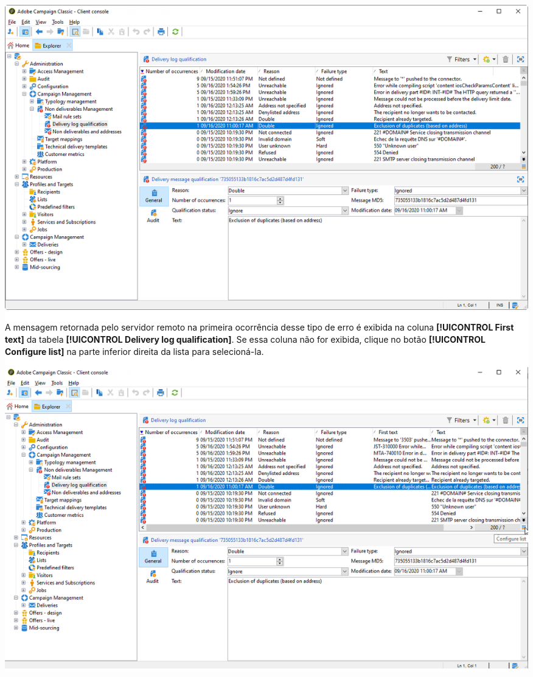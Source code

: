 ![](assets/tech_quarant_rules_qualif.png)

A mensagem retornada pelo servidor remoto na primeira ocorrência desse tipo de erro é exibida na coluna **[!UICONTROL First text]** da tabela **[!UICONTROL Delivery log qualification]**. Se essa coluna não for exibida, clique no botão **[!UICONTROL Configure list]** na parte inferior direita da lista para selecioná-la.

![](assets/tech_quarant_rules_qualif_text.png)
